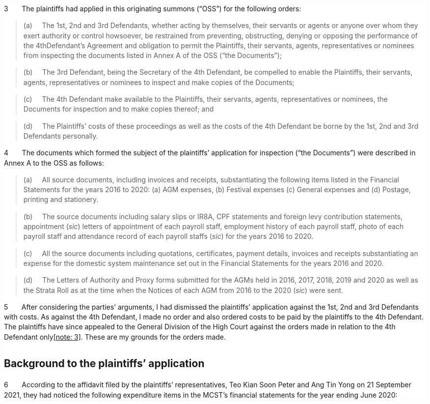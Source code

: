 3       The plaintiffs had applied in this originating summons (“OSS”) for the following orders:

> (a)     The 1st, 2nd and 3rd Defendants, whether acting by themselves, their servants or agents or anyone over whom they exert authority or control howsoever, be restrained from preventing, obstructing, denying or opposing the performance of the 4thDefendant’s Agreement and obligation to permit the Plaintiffs, their servants, agents, representatives or nominees from inspecting the documents listed in Annex A of the OSS (“the Documents”);

> (b)     The 3rd Defendant, being the Secretary of the 4th Defendant, be compelled to enable the Plaintiffs, their servants, agents, representatives or nominees to inspect and make copies of the Documents;

> (c)     The 4th Defendant make available to the Plaintiffs, their servants, agents, representatives or nominees, the Documents for inspection and to make copies thereof; and

> (d)     The Plaintiffs’ costs of these proceedings as well as the costs of the 4th Defendant be borne by the 1st, 2nd and 3rd Defendants personally.

4       The documents which formed the subject of the plaintiffs’ application for inspection (“the Documents”) were described in Annex A to the OSS as follows:

> (a)     All source documents, including invoices and receipts, substantiating the following items listed in the Financial Statements for the years 2016 to 2020: (a) AGM expenses, (b) Festival expenses (c) General expenses and (d) Postage, printing and stationery.

> (b)     The source documents including salary slips or IR8A, CPF statements and foreign levy contribution statements, appointment (_sic_) letters of appointment of each payroll staff, employment history of each payroll staff, photo of each payroll staff and attendance record of each payroll staffs (_sic_) for the years 2016 to 2020.

> (c)     All the source documents including quotations, certificates, payment details, invoices and receipts substantiating an expense for the domestic system maintenance set out in the Financial Statements for the years 2016 and 2020.

> (d)     The Letters of Authority and Proxy forms submitted for the AGMs held in 2016, 2017, 2018, 2019 and 2020 as well as the Strata Roll as at the time when the Notices of each AGM from 2016 to the 2020 (_sic_) were sent.

5       After considering the parties’ arguments, I had dismissed the plaintiffs’ application against the 1st, 2nd and 3rd Defendants with costs. As against the 4th Defendant, I made no order and also ordered costs to be paid by the plaintiffs to the 4th Defendant. The plaintiffs have since appealed to the General Division of the High Court against the orders made in relation to the 4th Defendant only[\[note: 3\]](#Ftn_3). These are my grounds for the orders made.

## Background to the plaintiffs’ application

6       According to the affidavit filed by the plaintiffs’ representatives, Teo Kian Soon Peter and Ang Tin Yong on 21 September 2021, they had noticed the following expenditure items in the MCST’s financial statements for the year ending June 2020:


[^2]: Plaintiffs’ 1st affidavit at \[4\]
[^3]: Notice of Appeal in HC/RAS 12/2022
[^4]: Plaintiffs’ 1st affidavit at page 24
[^5]: Joint Affidavit of Richard Tang Kiam Peng and Kent Tay Kian Tah filed on behalf of the 4th Defendant at paragraph 13 (“4th Defendant’s affidavit at \[13\]”)
[^6]: 4th Defendant’s affidavit at page 29
[^7]: 4th Defendant’s affidavit at \[17\] and \[18\]
[^8]: Plaintiffs’ 1st affidavit at \[16\] to \[18\]
[^9]: Plaintiffs’ 1st affidavit at \[19\]
[^10]: 4th Defendant’s affidavit at \[20\]
[^11]: 4th Defendant’s affidavit at \[21\]
[^12]: Plaintiffs’ 1st affidavit at \[22\]
[^13]: 4th Defendant’s affidavit at \[7\] and page 18
[^14]: Plaintiffs’ 1st affidavit at \[4\]
[^15]: 1st, 2nd and 3rd Defendants’ affidavit (“1-3 Defendants’ affidavit”) filed on 23 November 2021 at \[10\]
[^16]: 1-3 Defendants’ affidavit at \[10a\] to \[10p\]
[^17]: 1-3 Defendants’ affidavit at \[15\]
[^18]: Plaintiffs’ 1st affidavit at page 42
[^19]: Plaintiffs’ affidavit at \[3\]; 1- 3 Defendants’ affidavit at \[4\]